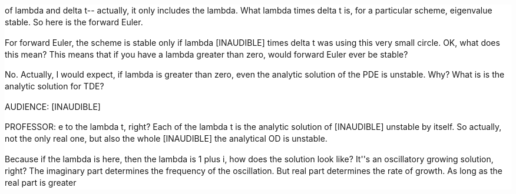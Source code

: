   <span m="1108180">of</span> <span m="1108678">lambda</span> <span m="1109176">and</span>
  <span m="1109674">delta</span> <span m="1110172">t--</span> <span m="1110670">actually,
  it</span> <span m="1111170">only</span> <span m="1111590">includes</span> <span
  m="1112490">the</span> <span m="1112940">lambda.</span> <span m="1113390">What</span>
  <span m="1113750">lambda</span> <span m="1114010">times</span> <span m="1114750">delta</span>
  <span m="1115120">t</span> <span m="1115610">is,</span> <span m="1116040">for a</span>
  <span m="1116420">particular</span> <span m="1116888">scheme,</span> <span m="1117824">eigenvalue</span>
  <span m="1118760">stable. So</span> <span m="1119230">here</span> <span m="1119750">is</span>
  <span m="1119990">the</span> <span m="1120070">forward Euler.</span></p><p><span
  m="1121940">For</span> <span m="1122310">forward Euler,</span> <span m="1124650">the</span>
  <span m="1124790">scheme</span> <span m="1125060">is</span> <span m="1125250">stable</span>
  <span m="1125740">only</span> <span m="1126220">if</span> <span m="1126640">lambda</span>
  <span m="1127060">[INAUDIBLE]</span> <span m="1127480">times delta</span> <span
  m="1127900">t</span> <span m="1128130">was</span> <span m="1128617">using</span>
  <span m="1129591">this</span> <span m="1130300">very</span> <span m="1130430">small</span>
  <span m="1130862">circle.</span> <span m="1132158">OK,</span> <span m="1132590">what</span>
  <span m="1132840">does</span> <span m="1133190">this</span> <span m="1133380">mean?</span>
  <span m="1135860">This</span> <span m="1136150">means</span> <span m="1136828">that</span>
  <span m="1138740">if</span> <span m="1139050">you</span> <span m="1139360">have</span>
  <span m="1140210">a</span> <span m="1140330">lambda</span> <span m="1140950">greater</span>
  <span m="1141340">than</span> <span m="1141550">zero,</span> <span m="1142456">would</span>
  <span m="1142909">forward Euler</span> <span m="1144270">ever</span> <span m="1144610">be</span>
  <span m="1144810">stable?</span></p><p><span m="1146680">No.</span> <span m="1149200">Actually,</span>
  <span m="1151350">I</span> <span m="1151480">would</span> <span m="1151630">expect,</span>
  <span m="1152090">if</span> <span m="1152330">lambda</span> <span m="1152700">is</span>
  <span m="1152910">greater</span> <span m="1153380">than</span> <span m="1153450">zero,</span>
  <span m="1154060">even</span> <span m="1154410">the</span> <span m="1154600">analytic</span>
  <span m="1155340">solution</span> <span m="1155840">of</span> <span m="1155970">the</span>
  <span m="1156398">PDE</span> <span m="1157254">is</span> <span m="1157682">unstable.</span>
  <span m="1158540">Why?</span> <span m="1159830">What is</span> <span m="1160020">is</span>
  <span m="1160180">the</span> <span m="1160310">analytic</span> <span m="1160665">solution</span>
  <span m="1161020">for</span> <span m="1161120">TDE?</span></p><p><span m="1162010">AUDIENCE:
  [INAUDIBLE]</span></p><p><span m="1163790">PROFESSOR:</span> <span m="1163870">e</span>
  <span m="1163950">to</span> <span m="1164030">the</span> <span m="1164250">lambda</span>
  <span m="1164700">t,</span> <span m="1165020">right?</span> <span m="1166160">Each
  of the</span> <span m="1166320">lambda t</span> <span m="1166760">is</span> <span
  m="1167190">the</span> <span m="1167370">analytic</span> <span m="1167766">solution</span>
  <span m="1168162">of</span> <span m="1168560">[INAUDIBLE]</span> <span m="1169840">unstable
  by</span> <span m="1169990">itself.</span> <span m="1171210">So</span> <span m="1172490">actually,</span>
  <span m="1172970">not</span> <span m="1173320">the</span> <span m="1173460">only</span>
  <span m="1173860">real</span> <span m="1174290">one, but</span> <span m="1174910">also</span>
  <span m="1175490">the</span> <span m="1175940">whole</span> <span m="1176520">[INAUDIBLE]</span>
  <span m="1177460">the</span> <span m="1177950">analytical</span> <span m="1178590">OD</span>
  <span m="1179970">is</span> <span m="1180180">unstable.</span></p><p><span m="1183550">Because</span>
  <span m="1183940">if</span> <span m="1184130">the</span> <span m="1184520">lambda</span>
  <span m="1184715">is</span> <span m="1184910">here,</span> <span m="1186598">then</span>
  <span m="1187020">the</span> <span m="1187315">lambda</span> <span m="1187610">is</span>
  <span m="1188494">1 plus</span> <span m="1188918">i,</span> <span m="1190190">how</span>
  <span m="1190510">does</span> <span m="1190795">the</span> <span m="1191080">solution</span>
  <span m="1191460">look</span> <span m="1191930">like?</span> <span m="1195220">It''s
  an</span> <span m="1195590">oscillatory</span> <span m="1196710">growing</span>
  <span m="1197180">solution,</span> <span m="1197680">right?</span> <span m="1198490">The</span>
  <span m="1198610">imaginary</span> <span m="1199065">part</span> <span m="1200070">determines</span>
  <span m="1200980">the</span> <span m="1201070">frequency</span> <span m="1201550">of</span>
  <span m="1201700">the</span> <span m="1201770">oscillation.</span> <span m="1202310">But</span>
  <span m="1202726">real</span> <span m="1203142">part</span> <span m="1203990">determines</span>
  <span m="1204150">the rate of</span> <span m="1204440">growth.</span> <span m="1205570">As
  long as</span> <span m="1205865">the</span> <span m="1206160">real</span> <span
  m="1206320">part</span> <span m="1206655">is</span> <span m="1206990">greater</span>